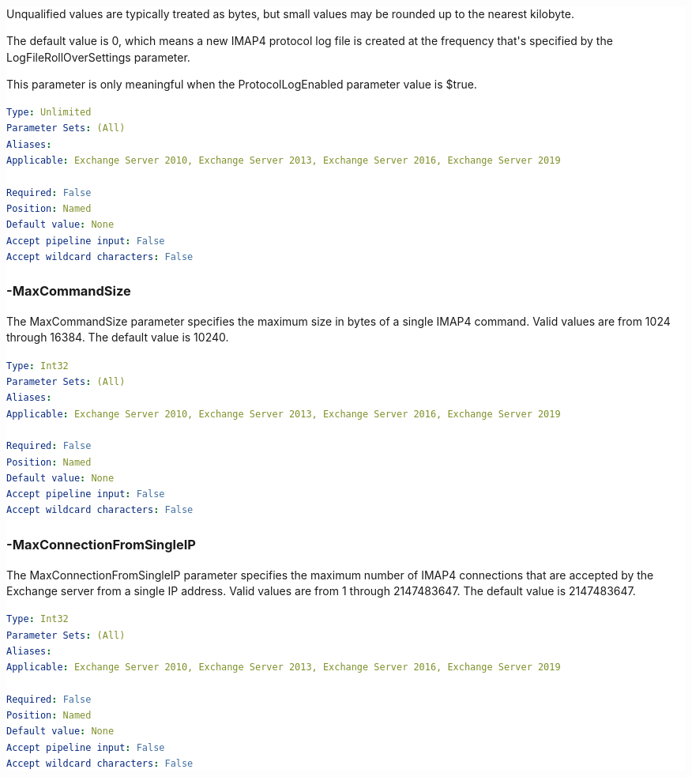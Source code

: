 Unqualified values are typically treated as bytes, but small values may be rounded up to the nearest kilobyte.

The default value is 0, which means a new IMAP4 protocol log file is created at the frequency that's specified by the LogFileRollOverSettings parameter.

This parameter is only meaningful when the ProtocolLogEnabled parameter value is $true.

```yaml
Type: Unlimited
Parameter Sets: (All)
Aliases:
Applicable: Exchange Server 2010, Exchange Server 2013, Exchange Server 2016, Exchange Server 2019

Required: False
Position: Named
Default value: None
Accept pipeline input: False
Accept wildcard characters: False
```

### -MaxCommandSize
The MaxCommandSize parameter specifies the maximum size in bytes of a single IMAP4 command. Valid values are from 1024 through 16384. The default value is 10240.

```yaml
Type: Int32
Parameter Sets: (All)
Aliases:
Applicable: Exchange Server 2010, Exchange Server 2013, Exchange Server 2016, Exchange Server 2019

Required: False
Position: Named
Default value: None
Accept pipeline input: False
Accept wildcard characters: False
```

### -MaxConnectionFromSingleIP
The MaxConnectionFromSingleIP parameter specifies the maximum number of IMAP4 connections that are accepted by the Exchange server from a single IP address. Valid values are from 1 through 2147483647. The default value is 2147483647.

```yaml
Type: Int32
Parameter Sets: (All)
Aliases:
Applicable: Exchange Server 2010, Exchange Server 2013, Exchange Server 2016, Exchange Server 2019

Required: False
Position: Named
Default value: None
Accept pipeline input: False
Accept wildcard characters: False
```
